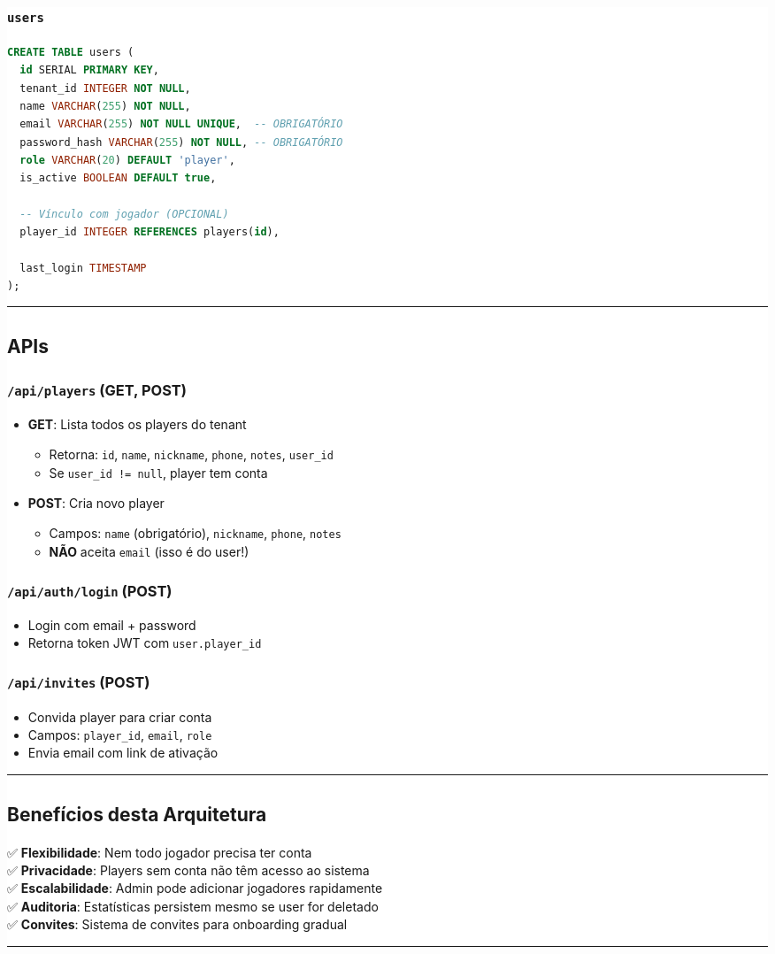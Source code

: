 ### `users`
```sql
CREATE TABLE users (
  id SERIAL PRIMARY KEY,
  tenant_id INTEGER NOT NULL,
  name VARCHAR(255) NOT NULL,
  email VARCHAR(255) NOT NULL UNIQUE,  -- OBRIGATÓRIO
  password_hash VARCHAR(255) NOT NULL, -- OBRIGATÓRIO
  role VARCHAR(20) DEFAULT 'player',
  is_active BOOLEAN DEFAULT true,
  
  -- Vínculo com jogador (OPCIONAL)
  player_id INTEGER REFERENCES players(id),
  
  last_login TIMESTAMP
);
```

---

## APIs

### `/api/players` (GET, POST)
- **GET**: Lista todos os players do tenant
  - Retorna: `id`, `name`, `nickname`, `phone`, `notes`, `user_id`
  - Se `user_id != null`, player tem conta

- **POST**: Cria novo player
  - Campos: `name` (obrigatório), `nickname`, `phone`, `notes`
  - **NÃO** aceita `email` (isso é do user!)

### `/api/auth/login` (POST)
- Login com email + password
- Retorna token JWT com `user.player_id`

### `/api/invites` (POST)
- Convida player para criar conta
- Campos: `player_id`, `email`, `role`
- Envia email com link de ativação

---

## Benefícios desta Arquitetura

✅ **Flexibilidade**: Nem todo jogador precisa ter conta  
✅ **Privacidade**: Players sem conta não têm acesso ao sistema  
✅ **Escalabilidade**: Admin pode adicionar jogadores rapidamente  
✅ **Auditoria**: Estatísticas persistem mesmo se user for deletado  
✅ **Convites**: Sistema de convites para onboarding gradual  

---
